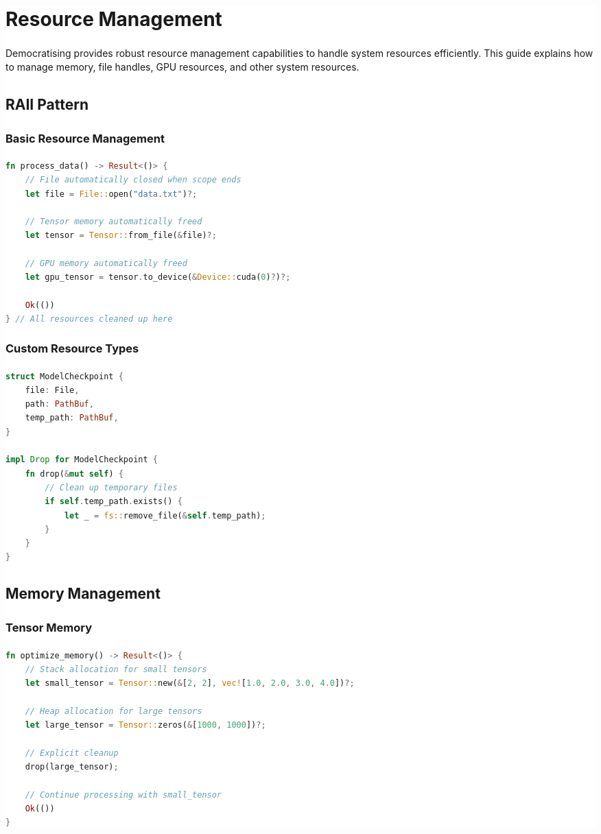 # Resource Management

Democratising provides robust resource management capabilities to handle system resources efficiently. This guide explains how to manage memory, file handles, GPU resources, and other system resources.

## RAII Pattern

### Basic Resource Management

```rust
fn process_data() -> Result<()> {
    // File automatically closed when scope ends
    let file = File::open("data.txt")?;

    // Tensor memory automatically freed
    let tensor = Tensor::from_file(&file)?;

    // GPU memory automatically freed
    let gpu_tensor = tensor.to_device(&Device::cuda(0)?)?;

    Ok(())
} // All resources cleaned up here
```

### Custom Resource Types

```rust
struct ModelCheckpoint {
    file: File,
    path: PathBuf,
    temp_path: PathBuf,
}

impl Drop for ModelCheckpoint {
    fn drop(&mut self) {
        // Clean up temporary files
        if self.temp_path.exists() {
            let _ = fs::remove_file(&self.temp_path);
        }
    }
}
```

## Memory Management

### Tensor Memory

```rust
fn optimize_memory() -> Result<()> {
    // Stack allocation for small tensors
    let small_tensor = Tensor::new(&[2, 2], vec![1.0, 2.0, 3.0, 4.0])?;

    // Heap allocation for large tensors
    let large_tensor = Tensor::zeros(&[1000, 1000])?;

    // Explicit cleanup
    drop(large_tensor);

    // Continue processing with small_tensor
    Ok(())
}
```